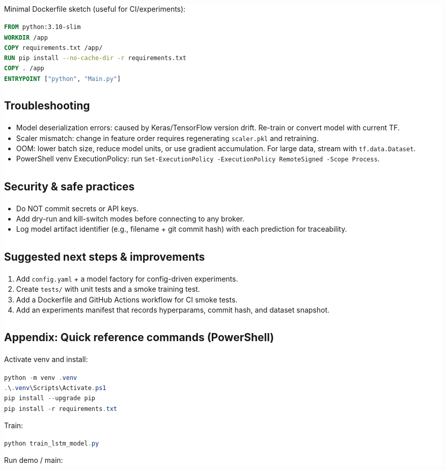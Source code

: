 Minimal Dockerfile sketch (useful for CI/experiments):

```dockerfile
FROM python:3.10-slim
WORKDIR /app
COPY requirements.txt /app/
RUN pip install --no-cache-dir -r requirements.txt
COPY . /app
ENTRYPOINT ["python", "Main.py"]
```

## Troubleshooting

- Model deserialization errors: caused by Keras/TensorFlow version drift. Re-train or convert model with current TF.
- Scaler mismatch: change in feature order requires regenerating `scaler.pkl` and retraining.
- OOM: lower batch size, reduce model units, or use gradient accumulation. For large data, stream with `tf.data.Dataset`.
- PowerShell venv ExecutionPolicy: run `Set-ExecutionPolicy -ExecutionPolicy RemoteSigned -Scope Process`.

## Security & safe practices

- Do NOT commit secrets or API keys.
- Add dry-run and kill-switch modes before connecting to any broker.
- Log model artifact identifier (e.g., filename + git commit hash) with each prediction for traceability.

## Suggested next steps & improvements

1. Add `config.yaml` + a model factory for config-driven experiments.
2. Create `tests/` with unit tests and a smoke training test.
3. Add a Dockerfile and GitHub Actions workflow for CI smoke tests.
4. Add an experiments manifest that records hyperparams, commit hash, and dataset snapshot.

## Appendix: Quick reference commands (PowerShell)

Activate venv and install:

```powershell
python -m venv .venv
.\.venv\Scripts\Activate.ps1
pip install --upgrade pip
pip install -r requirements.txt
```

Train:

```powershell
python train_lstm_model.py
```

Run demo / main:
